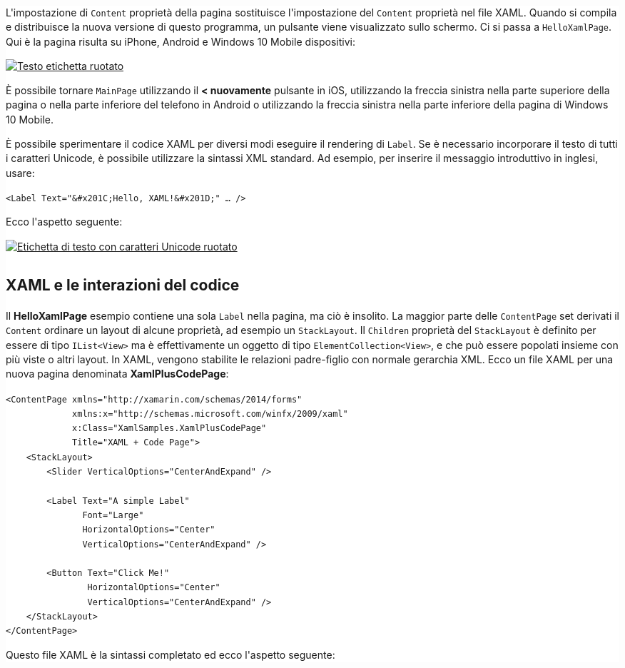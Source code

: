 L'impostazione di `Content` proprietà della pagina sostituisce l'impostazione del `Content` proprietà nel file XAML. Quando si compila e distribuisce la nuova versione di questo programma, un pulsante viene visualizzato sullo schermo. Ci si passa a `HelloXamlPage`. Qui è la pagina risulta su iPhone, Android e Windows 10 Mobile dispositivi:

[ ![](get-started-with-xaml-images/helloxaml1.png "Testo etichetta ruotato")](get-started-with-xaml-images/helloxaml1-large.png "ruotare il testo etichetta")

È possibile tornare `MainPage` utilizzando il **< nuovamente** pulsante in iOS, utilizzando la freccia sinistra nella parte superiore della pagina o nella parte inferiore del telefono in Android o utilizzando la freccia sinistra nella parte inferiore della pagina di Windows 10 Mobile.

È possibile sperimentare il codice XAML per diversi modi eseguire il rendering di `Label`. Se è necessario incorporare il testo di tutti i caratteri Unicode, è possibile utilizzare la sintassi XML standard. Ad esempio, per inserire il messaggio introduttivo in inglesi, usare:

 `<Label Text="&#x201C;Hello, XAML!&#x201D;" … />`

Ecco l'aspetto seguente:

[ ![](get-started-with-xaml-images/helloxaml2.png "Etichetta di testo con caratteri Unicode ruotato")](get-started-with-xaml-images/helloxaml2-large.png "ruotare il testo dell'etichetta con i caratteri Unicode")

## <a name="xaml-and-code-interactions"></a>XAML e le interazioni del codice

Il **HelloXamlPage** esempio contiene una sola `Label` nella pagina, ma ciò è insolito. La maggior parte delle `ContentPage` set derivati il `Content` ordinare un layout di alcune proprietà, ad esempio un `StackLayout`. Il `Children` proprietà del `StackLayout` è definito per essere di tipo `IList<View>` ma è effettivamente un oggetto di tipo `ElementCollection<View>`, e che può essere popolati insieme con più viste o altri layout. In XAML, vengono stabilite le relazioni padre-figlio con normale gerarchia XML. Ecco un file XAML per una nuova pagina denominata **XamlPlusCodePage**:

```xaml
<ContentPage xmlns="http://xamarin.com/schemas/2014/forms"
             xmlns:x="http://schemas.microsoft.com/winfx/2009/xaml"
             x:Class="XamlSamples.XamlPlusCodePage"
             Title="XAML + Code Page">
    <StackLayout>
        <Slider VerticalOptions="CenterAndExpand" />

        <Label Text="A simple Label"
               Font="Large"
               HorizontalOptions="Center"
               VerticalOptions="CenterAndExpand" />

        <Button Text="Click Me!"
                HorizontalOptions="Center"
                VerticalOptions="CenterAndExpand" />
    </StackLayout>
</ContentPage>
```

Questo file XAML è la sintassi completato ed ecco l'aspetto seguente:
